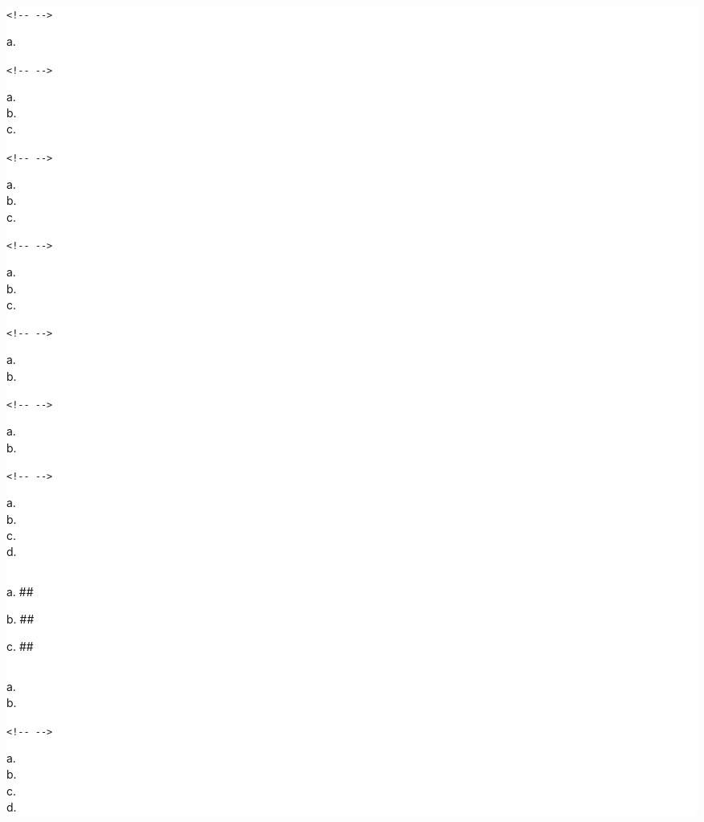 ```{=html}
<!-- -->
```
a.  

```{=html}
<!-- -->
```
a.  
b.  
c.  

```{=html}
<!-- -->
```
a.  
b.  
c.  

```{=html}
<!-- -->
```
a.  
b.  
c.  

```{=html}
<!-- -->
```
a.  
b.  

```{=html}
<!-- -->
```
a.  
b.  

```{=html}
<!-- -->
```
a.  
b.  
c.  
d.  

## 

a.  ## 

b.  ## 

c.  ## 

## 

a.  
b.  

```{=html}
<!-- -->
```
a.  
b.  
c.  
d.  
